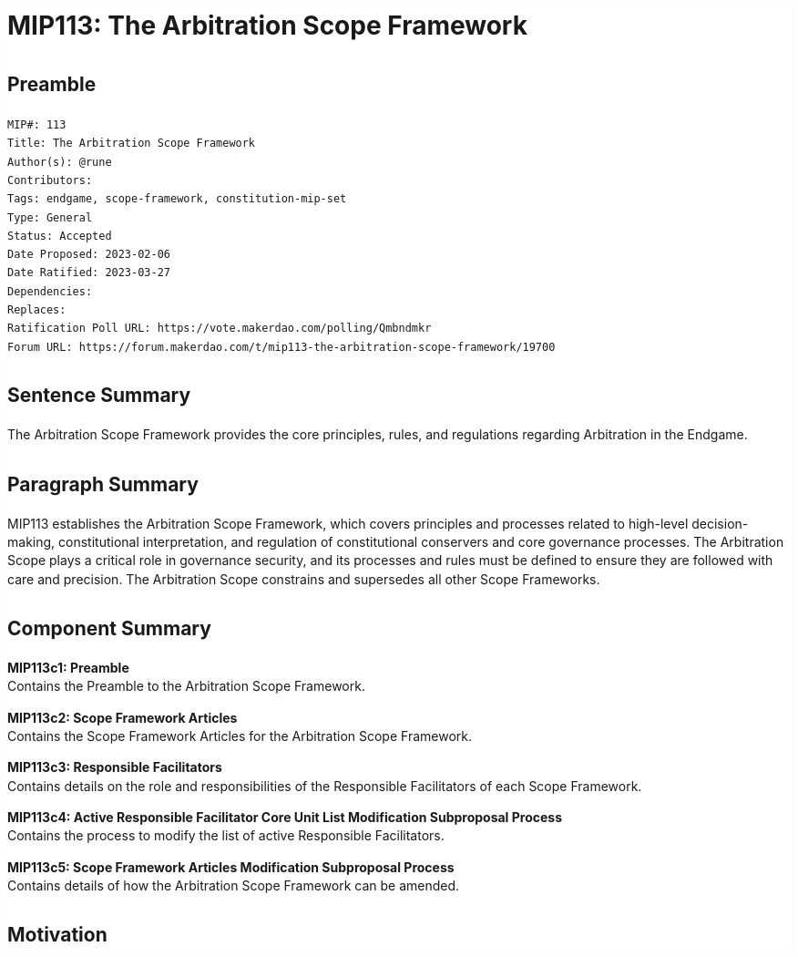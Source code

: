# MIP113: The Arbitration Scope Framework

## Preamble
```
MIP#: 113
Title: The Arbitration Scope Framework
Author(s): @rune
Contributors:
Tags: endgame, scope-framework, constitution-mip-set	
Type: General
Status: Accepted
Date Proposed: 2023-02-06
Date Ratified: 2023-03-27
Dependencies:
Replaces:
Ratification Poll URL: https://vote.makerdao.com/polling/Qmbndmkr
Forum URL: https://forum.makerdao.com/t/mip113-the-arbitration-scope-framework/19700
```

## Sentence Summary

The Arbitration Scope Framework provides the core principles, rules, and regulations regarding Arbitration in the Endgame.

## Paragraph Summary

MIP113 establishes the Arbitration Scope Framework, which covers principles and processes related to high-level decision-making, constitutional interpretation, and regulation of constitutional conservers and core governance processes. The Arbitration Scope plays a critical role in governance security, and its processes and rules must be defined to ensure they are followed with care and precision. The Arbitration Scope constrains and supersedes all other Scope Frameworks.

## Component Summary

**MIP113c1: Preamble**  
Contains the Preamble to the Arbitration Scope Framework.

**MIP113c2: Scope Framework Articles**  
Contains the Scope Framework Articles for the Arbitration Scope Framework.

**MIP113c3: Responsible Facilitators**  
Contains details on the role and responsibilities of the Responsible Facilitators of each Scope Framework.

**MIP113c4: Active Responsible Facilitator Core Unit List Modification Subproposal Process**  
Contains the process to modify the list of active Responsible Facilitators.

**MIP113c5: Scope Framework Articles Modification Subproposal Process**  
Contains details of how the Arbitration Scope Framework can be amended.

## Motivation
